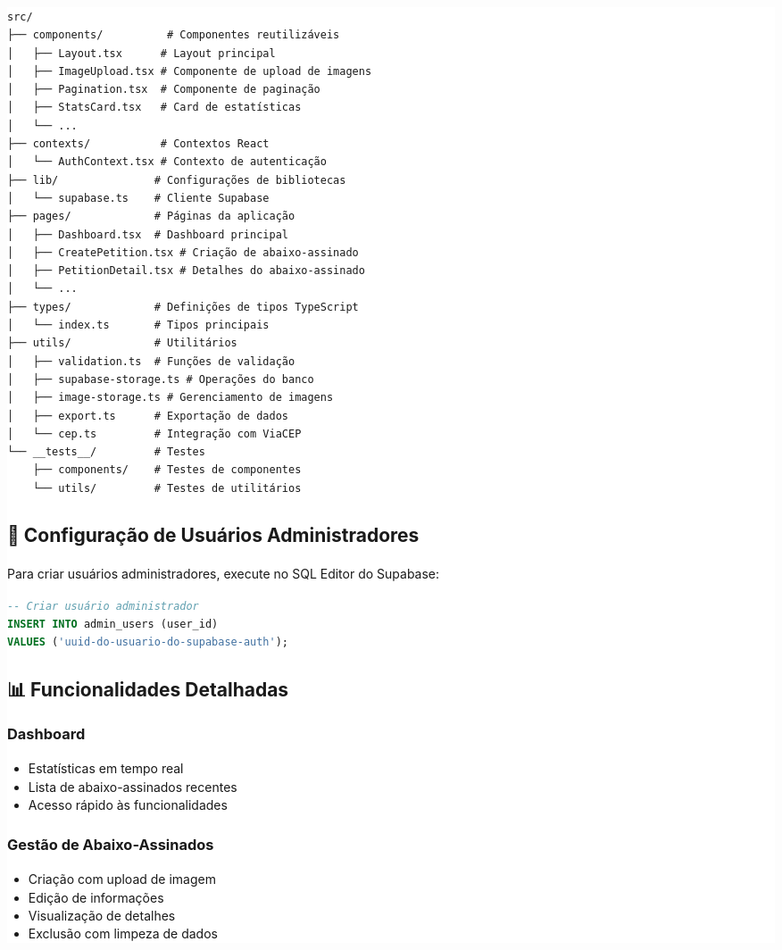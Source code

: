 ```
src/
├── components/          # Componentes reutilizáveis
│   ├── Layout.tsx      # Layout principal
│   ├── ImageUpload.tsx # Componente de upload de imagens
│   ├── Pagination.tsx  # Componente de paginação
│   ├── StatsCard.tsx   # Card de estatísticas
│   └── ...
├── contexts/           # Contextos React
│   └── AuthContext.tsx # Contexto de autenticação
├── lib/               # Configurações de bibliotecas
│   └── supabase.ts    # Cliente Supabase
├── pages/             # Páginas da aplicação
│   ├── Dashboard.tsx  # Dashboard principal
│   ├── CreatePetition.tsx # Criação de abaixo-assinado
│   ├── PetitionDetail.tsx # Detalhes do abaixo-assinado
│   └── ...
├── types/             # Definições de tipos TypeScript
│   └── index.ts       # Tipos principais
├── utils/             # Utilitários
│   ├── validation.ts  # Funções de validação
│   ├── supabase-storage.ts # Operações do banco
│   ├── image-storage.ts # Gerenciamento de imagens
│   ├── export.ts      # Exportação de dados
│   └── cep.ts         # Integração com ViaCEP
└── __tests__/         # Testes
    ├── components/    # Testes de componentes
    └── utils/         # Testes de utilitários
```

## 🔐 Configuração de Usuários Administradores

Para criar usuários administradores, execute no SQL Editor do Supabase:

```sql
-- Criar usuário administrador
INSERT INTO admin_users (user_id) 
VALUES ('uuid-do-usuario-do-supabase-auth');
```

## 📊 Funcionalidades Detalhadas

### Dashboard
- Estatísticas em tempo real
- Lista de abaixo-assinados recentes
- Acesso rápido às funcionalidades

### Gestão de Abaixo-Assinados
- Criação com upload de imagem
- Edição de informações
- Visualização de detalhes
- Exclusão com limpeza de dados

